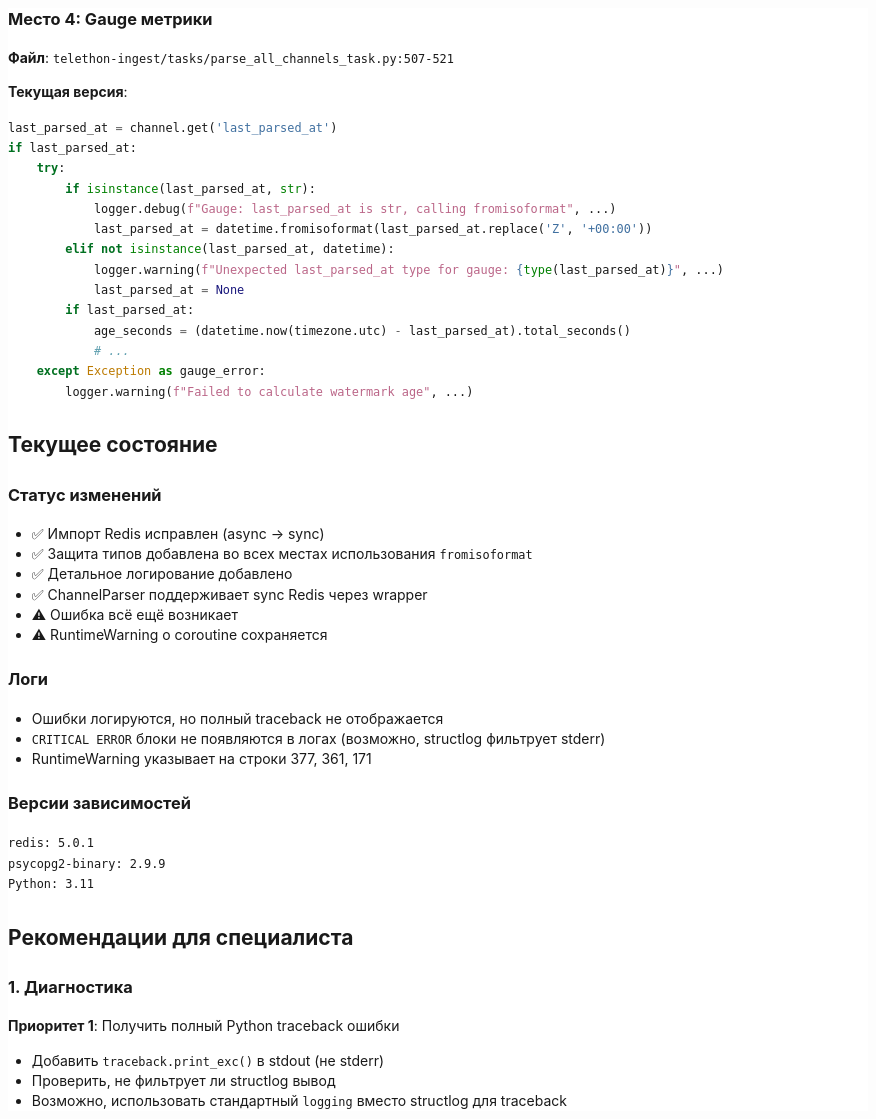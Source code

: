 ### Место 4: Gauge метрики
**Файл**: `telethon-ingest/tasks/parse_all_channels_task.py:507-521`

**Текущая версия**:
```python
last_parsed_at = channel.get('last_parsed_at')
if last_parsed_at:
    try:
        if isinstance(last_parsed_at, str):
            logger.debug(f"Gauge: last_parsed_at is str, calling fromisoformat", ...)
            last_parsed_at = datetime.fromisoformat(last_parsed_at.replace('Z', '+00:00'))
        elif not isinstance(last_parsed_at, datetime):
            logger.warning(f"Unexpected last_parsed_at type for gauge: {type(last_parsed_at)}", ...)
            last_parsed_at = None
        if last_parsed_at:
            age_seconds = (datetime.now(timezone.utc) - last_parsed_at).total_seconds()
            # ...
    except Exception as gauge_error:
        logger.warning(f"Failed to calculate watermark age", ...)
```

## Текущее состояние

### Статус изменений
- ✅ Импорт Redis исправлен (async → sync)
- ✅ Защита типов добавлена во всех местах использования `fromisoformat`
- ✅ Детальное логирование добавлено
- ✅ ChannelParser поддерживает sync Redis через wrapper
- ⚠️ Ошибка всё ещё возникает
- ⚠️ RuntimeWarning о coroutine сохраняется

### Логи
- Ошибки логируются, но полный traceback не отображается
- `CRITICAL ERROR` блоки не появляются в логах (возможно, structlog фильтрует stderr)
- RuntimeWarning указывает на строки 377, 361, 171

### Версии зависимостей
```
redis: 5.0.1
psycopg2-binary: 2.9.9
Python: 3.11
```

## Рекомендации для специалиста

### 1. Диагностика
**Приоритет 1**: Получить полный Python traceback ошибки
- Добавить `traceback.print_exc()` в stdout (не stderr)
- Проверить, не фильтрует ли structlog вывод
- Возможно, использовать стандартный `logging` вместо structlog для traceback
